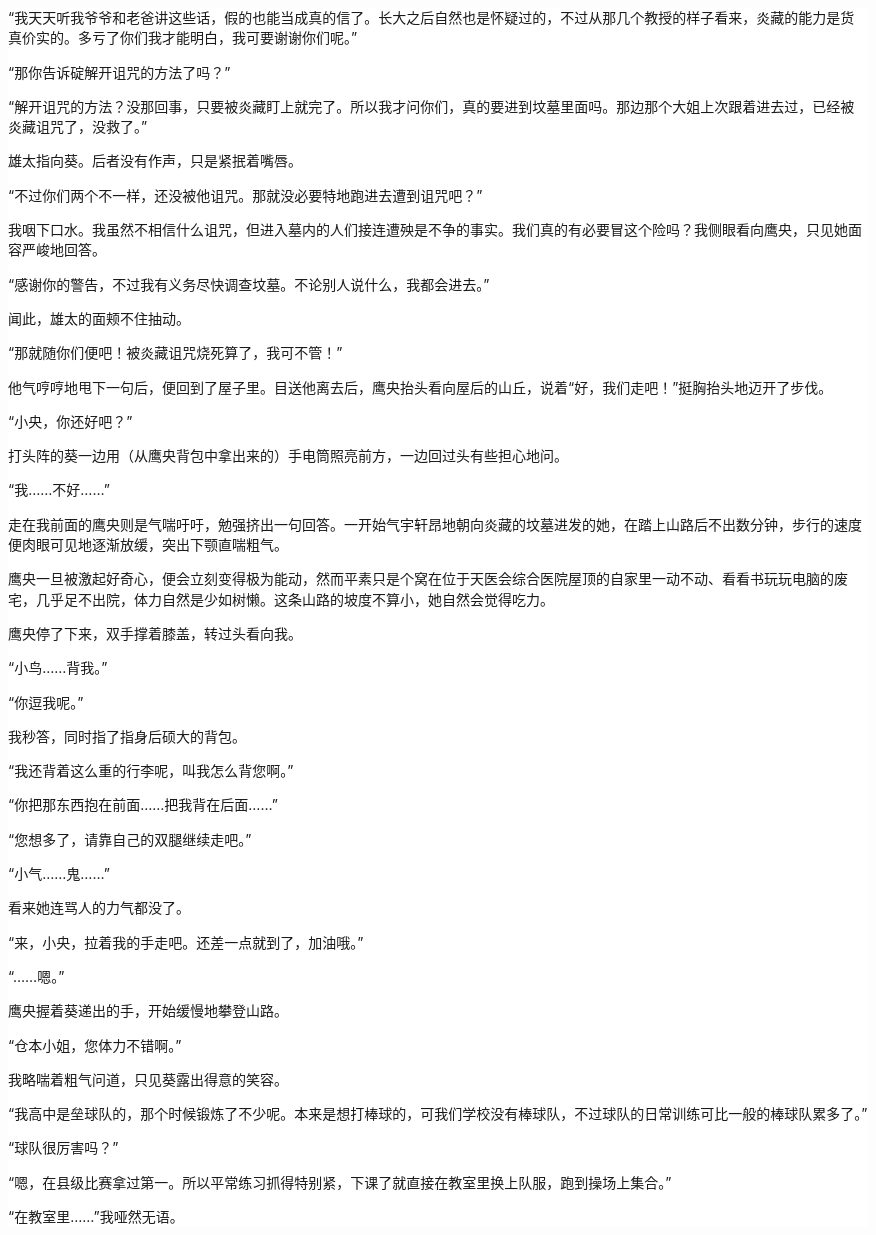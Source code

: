 “我天天听我爷爷和老爸讲这些话，假的也能当成真的信了。长大之后自然也是怀疑过的，不过从那几个教授的样子看来，炎藏的能力是货真价实的。多亏了你们我才能明白，我可要谢谢你们呢。”

“那你告诉碇解开诅咒的方法了吗？”

“解开诅咒的方法？没那回事，只要被炎藏盯上就完了。所以我才问你们，真的要进到坟墓里面吗。那边那个大姐上次跟着进去过，已经被炎藏诅咒了，没救了。”

雄太指向葵。后者没有作声，只是紧抿着嘴唇。

“不过你们两个不一样，还没被他诅咒。那就没必要特地跑进去遭到诅咒吧？”

我咽下口水。我虽然不相信什么诅咒，但进入墓内的人们接连遭殃是不争的事实。我们真的有必要冒这个险吗？我侧眼看向鹰央，只见她面容严峻地回答。

“感谢你的警告，不过我有义务尽快调查坟墓。不论别人说什么，我都会进去。”

闻此，雄太的面颊不住抽动。

“那就随你们便吧！被炎藏诅咒烧死算了，我可不管！”

他气哼哼地甩下一句后，便回到了屋子里。目送他离去后，鹰央抬头看向屋后的山丘，说着“好，我们走吧！”挺胸抬头地迈开了步伐。

“小央，你还好吧？”

打头阵的葵一边用（从鹰央背包中拿出来的）手电筒照亮前方，一边回过头有些担心地问。

“我……不好……”

走在我前面的鹰央则是气喘吁吁，勉强挤出一句回答。一开始气宇轩昂地朝向炎藏的坟墓进发的她，在踏上山路后不出数分钟，步行的速度便肉眼可见地逐渐放缓，突出下颚直喘粗气。

鹰央一旦被激起好奇心，便会立刻变得极为能动，然而平素只是个窝在位于天医会综合医院屋顶的自家里一动不动、看看书玩玩电脑的废宅，几乎足不出院，体力自然是少如树懒。这条山路的坡度不算小，她自然会觉得吃力。

鹰央停了下来，双手撑着膝盖，转过头看向我。

“小鸟……背我。”

“你逗我呢。”

我秒答，同时指了指身后硕大的背包。

“我还背着这么重的行李呢，叫我怎么背您啊。”

“你把那东西抱在前面……把我背在后面……”

“您想多了，请靠自己的双腿继续走吧。”

“小气……鬼……”

看来她连骂人的力气都没了。

“来，小央，拉着我的手走吧。还差一点就到了，加油哦。”

“……嗯。”

鹰央握着葵递出的手，开始缓慢地攀登山路。

“仓本小姐，您体力不错啊。”

我略喘着粗气问道，只见葵露出得意的笑容。

“我高中是垒球队的，那个时候锻炼了不少呢。本来是想打棒球的，可我们学校没有棒球队，不过球队的日常训练可比一般的棒球队累多了。”

“球队很厉害吗？”

“嗯，在县级比赛拿过第一。所以平常练习抓得特别紧，下课了就直接在教室里换上队服，跑到操场上集合。”

“在教室里……”我哑然无语。
